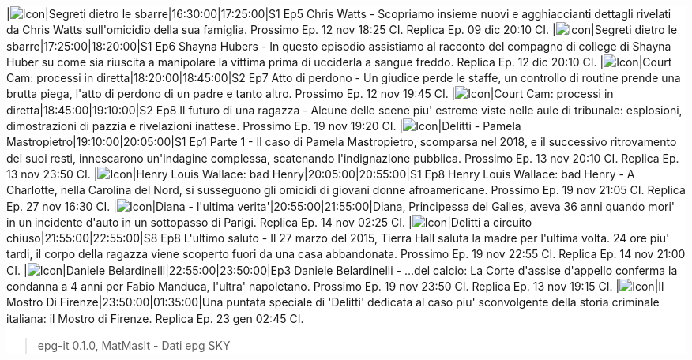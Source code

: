 |![Icon](https://guidatv.sky.it/uuid/77fc0964-c8aa-4bda-94ce-0da86a068e15/cover?md5ChecksumParam=0fa675bd1f88fd6bd0a06edbf6225b8c)|Segreti dietro le sbarre|16:30:00|17:25:00|S1 Ep5 Chris Watts - Scopriamo insieme nuovi e agghiaccianti dettagli rivelati da Chris Watts sull&#039;omicidio della sua famiglia. Prossimo Ep. 12 nov 18:25 CI. Replica Ep. 09 dic 20:10 CI.
|![Icon](https://guidatv.sky.it/uuid/77fc0964-c8aa-4bda-94ce-0da86a068e15/cover?md5ChecksumParam=0fa675bd1f88fd6bd0a06edbf6225b8c)|Segreti dietro le sbarre|17:25:00|18:20:00|S1 Ep6 Shayna Hubers - In questo episodio assistiamo al racconto del compagno di college di Shayna Huber su come sia riuscita a manipolare la vittima prima di ucciderla a sangue freddo. Replica Ep. 12 dic 20:10 CI.
|![Icon](https://guidatv.sky.it/uuid/b7dbc5ad-e4a0-4aeb-887b-2171c39d28f9/cover?md5ChecksumParam=65f47dc0e03999bdaa75a93ec9825d74)|Court Cam: processi in diretta|18:20:00|18:45:00|S2 Ep7 Atto di perdono - Un giudice perde le staffe, un controllo di routine prende una brutta piega, l&#039;atto di perdono di un padre e tanto altro. Prossimo Ep. 12 nov 19:45 CI.
|![Icon](https://guidatv.sky.it/uuid/b7dbc5ad-e4a0-4aeb-887b-2171c39d28f9/cover?md5ChecksumParam=65f47dc0e03999bdaa75a93ec9825d74)|Court Cam: processi in diretta|18:45:00|19:10:00|S2 Ep8 Il futuro di una ragazza - Alcune delle scene piu&#039; estreme viste nelle aule di tribunale: esplosioni, dimostrazioni di pazzia e rivelazioni inattese. Prossimo Ep. 19 nov 19:20 CI.
|![Icon](https://guidatv.sky.it/uuid/25068e39-e33f-41e4-b847-4b71f2be6bfd/cover?md5ChecksumParam=691b72b0562792d5c03f2f42e1ce9044)|Delitti - Pamela Mastropietro|19:10:00|20:05:00|S1 Ep1 Parte 1 - Il caso di Pamela Mastropietro, scomparsa nel 2018, e il successivo ritrovamento dei suoi resti, innescarono un&#039;indagine complessa, scatenando l&#039;indignazione pubblica. Prossimo Ep. 13 nov 20:10 CI. Replica Ep. 13 nov 23:50 CI.
|![Icon](https://guidatv.sky.it/uuid/71e40485-47d8-45b0-ac25-59360b855f4b/cover?md5ChecksumParam=4e1ae846964a295ca38dd569e451b5b4)|Henry Louis Wallace: bad Henry|20:05:00|20:55:00|S1 Ep8 Henry Louis Wallace: bad Henry - A Charlotte, nella Carolina del Nord, si susseguono gli omicidi di giovani donne afroamericane. Prossimo Ep. 19 nov 21:05 CI. Replica Ep. 27 nov 16:30 CI.
|![Icon](https://guidatv.sky.it/uuid/139f6d5f-c01a-443c-b5d7-f78a5738db27/cover?md5ChecksumParam=f5ee4b4725eb2eb05cf44e6bb2237344)|Diana - l&#039;ultima verita&#039;|20:55:00|21:55:00|Diana, Principessa del Galles, aveva 36 anni quando mori&#039; in un incidente d&#039;auto in un sottopasso di Parigi. Replica Ep. 14 nov 02:25 CI.
|![Icon](https://guidatv.sky.it/uuid/cac50487-73ec-4857-bba9-9637cfa767e0/cover?md5ChecksumParam=069c30680c0eb840a54e23427da3f094)|Delitti a circuito chiuso|21:55:00|22:55:00|S8 Ep8 L&#039;ultimo saluto - Il 27 marzo del 2015, Tierra Hall saluta la madre per l&#039;ultima volta. 24 ore piu&#039; tardi, il corpo della ragazza viene scoperto fuori da una casa abbandonata. Prossimo Ep. 19 nov 22:55 CI. Replica Ep. 14 nov 21:00 CI.
|![Icon](https://guidatv.sky.it/uuid/dc023e0a-6d0d-48e4-89c0-ec3ff97f85e2/cover?md5ChecksumParam=5f92a4f20bbda8a3b09d11356c28f0a7)|Daniele Belardinelli|22:55:00|23:50:00|Ep3 Daniele Belardinelli - ...del calcio: La Corte d&#039;assise d&#039;appello conferma la condanna a 4 anni per Fabio Manduca, l&#039;ultra&#039; napoletano. Prossimo Ep. 19 nov 23:50 CI. Replica Ep. 13 nov 19:15 CI.
|![Icon](https://guidatv.sky.it/uuid/7bc3a8f6-b9a7-4814-8ac7-d12547457a6d/cover?md5ChecksumParam=3c145a9dcb04fdd3dfbca283f393fdc7)|Il Mostro Di Firenze|23:50:00|01:35:00|Una puntata speciale di &#039;Delitti&#039; dedicata al caso piu&#039; sconvolgente della storia criminale italiana: il Mostro di Firenze. Replica Ep. 23 gen 02:45 CI.



 > epg-it 0.1.0, MatMasIt - Dati epg SKY